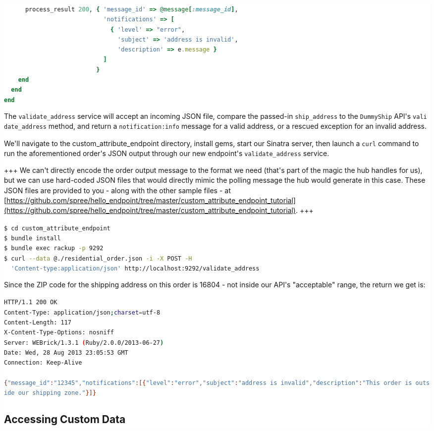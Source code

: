 ```ruby
      process_result 200, { 'message_id' => @message[:message_id],
                            'notifications' => [
                              { 'level' => "error",
                                'subject' => 'address is invalid',
                                'description' => e.message }
                            ]
                          }
    end
  end
end
```

The `validate_address` service will accept an incoming JSON file, compare the passed-in `ship_address` to the `DummyShip` API's `validate_address` method, and return a `notification:info` message for a valid address, or a rescued exception for an invalid address.

We'll navigate to the custom_attribute_endpoint directory, install gems, start our Sinatra server, then launch a `curl` command to run the aforementioned order's JSON output through our new endpoint's `validate_address` service.

+++
We can't directly encode the order output message to the format we need (that's part of the magic the hub handles for us), but we can use hard-coded JSON files that would directly mimic the polling message the hub would generate in this case. These JSON files are provided to you - along with the other sample files - at [https://github.com/spree/hello_endpoint/tree/master/custom_attribute_endpoint_tutorial](https://github.com/spree/hello_endpoint/tree/master/custom_attribute_endpoint_tutorial).
+++

```bash
$ cd custom_attribute_endpoint
$ bundle install
$ bundle exec rackup -p 9292
$ curl --data @./residential_order.json -i -X POST -H 
  'Content-type:application/json' http://localhost:9292/validate_address
```

Since the ZIP code for the shipping address on this order is 16804 - not inside our API's "acceptable" range, the return we get is:

```bash
HTTP/1.1 200 OK
Content-Type: application/json;charset=utf-8
Content-Length: 117
X-Content-Type-Options: nosniff
Server: WEBrick/1.3.1 (Ruby/2.0.0/2013-06-27)
Date: Wed, 28 Aug 2013 23:05:53 GMT
Connection: Keep-Alive

{"message_id":"12345","notifications":[{"level":"error","subject":"address is invalid","description":"This order is outside our shipping zone."}]}
```

## Accessing Custom Data
